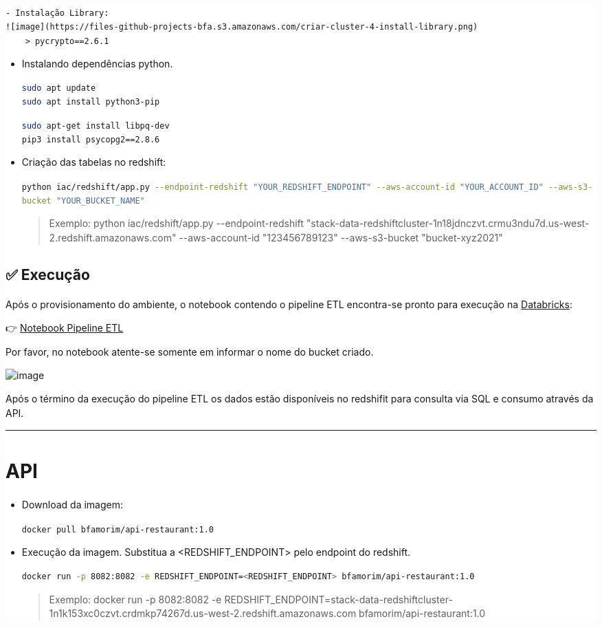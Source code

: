     - Instalação Library:
    ![image](https://files-github-projects-bfa.s3.amazonaws.com/criar-cluster-4-install-library.png)
        > pycrypto==2.6.1

- Instalando dependências python.
    ```bash
    sudo apt update
    sudo apt install python3-pip
    ```
    ```bash
    sudo apt-get install libpq-dev
    pip3 install psycopg2==2.8.6
    ```

- Criação das tabelas no redshift:
    ```bash
    python iac/redshift/app.py --endpoint-redshift "YOUR_REDSHIFT_ENDPOINT" --aws-account-id "YOUR_ACCOUNT_ID" --aws-s3-bucket "YOUR_BUCKET_NAME"
    ```
    > Exemplo: python iac/redshift/app.py --endpoint-redshift "stack-data-redshiftcluster-1n18jdnczvt.crmu3ndu7d.us-west-2.redshift.amazonaws.com" --aws-account-id "123456789123" --aws-s3-bucket "bucket-xyz2021"

    
## :white_check_mark: Execução

Após o provisionamento do ambiente, o notebook contendo o pipeline ETL encontra-se pronto para execução na [Databricks](https://databricks.com/):

:point_right: [Notebook Pipeline ETL](https://github.com/brunofaustino/ifood-pedidos/blob/master/etl/pipeline_etl.ipynb)

Por favor, no notebook atente-se somente em informar o nome do bucket criado.

![image](https://files-github-projects-bfa.s3.amazonaws.com/s3-bucket-name-databricks.png)

Após o término da execução do pipeline ETL os dados estão disponíveis no redshifit para consulta via SQL e consumo através da API.

---

# API

- Download da imagem:
    ```bash
    docker pull bfamorim/api-restaurant:1.0
    ```

- Execução da imagem. Substitua a <REDSHIFT_ENDPOINT> pelo endpoint do redshift.
    ```bash
    docker run -p 8082:8082 -e REDSHIFT_ENDPOINT=<REDSHIFT_ENDPOINT> bfamorim/api-restaurant:1.0
    ```
    > Exemplo: docker run -p 8082:8082 -e REDSHIFT_ENDPOINT=stack-data-redshiftcluster-1n1k153xc0czvt.crdmkp74267d.us-west-2.redshift.amazonaws.com bfamorim/api-restaurant:1.0
